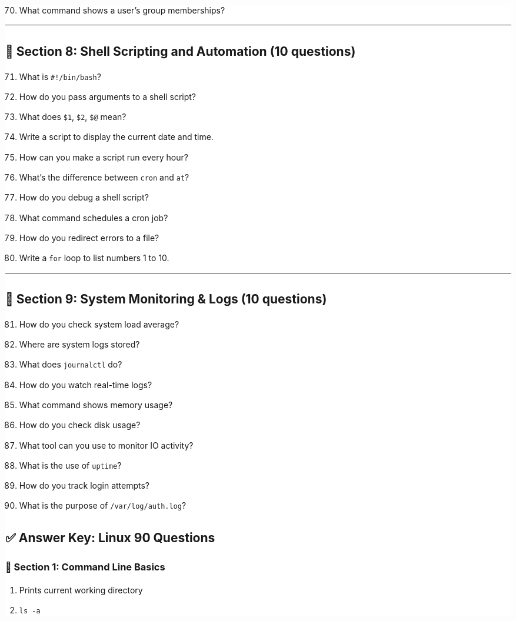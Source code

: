 70. What command shows a user’s group memberships?
    

---

## 🔹 Section 8: Shell Scripting and Automation (10 questions)

71. What is `#!/bin/bash`?
    
72. How do you pass arguments to a shell script?
    
73. What does `$1`, `$2`, `$@` mean?
    
74. Write a script to display the current date and time.
    
75. How can you make a script run every hour?
    
76. What’s the difference between `cron` and `at`?
    
77. How do you debug a shell script?
    
78. What command schedules a cron job?
    
79. How do you redirect errors to a file?
    
80. Write a `for` loop to list numbers 1 to 10.
    

---

## 🔹 Section 9: System Monitoring & Logs (10 questions)

81. How do you check system load average?
    
82. Where are system logs stored?
    
83. What does `journalctl` do?
    
84. How do you watch real-time logs?
    
85. What command shows memory usage?
    
86. How do you check disk usage?
    
87. What tool can you use to monitor IO activity?
    
88. What is the use of `uptime`?
    
89. How do you track login attempts?
    
90. What is the purpose of `/var/log/auth.log`?
    

## ✅ **Answer Key: Linux 90 Questions**

### 🔹 Section 1: Command Line Basics

1. Prints current working directory
    
2. `ls -a`
    